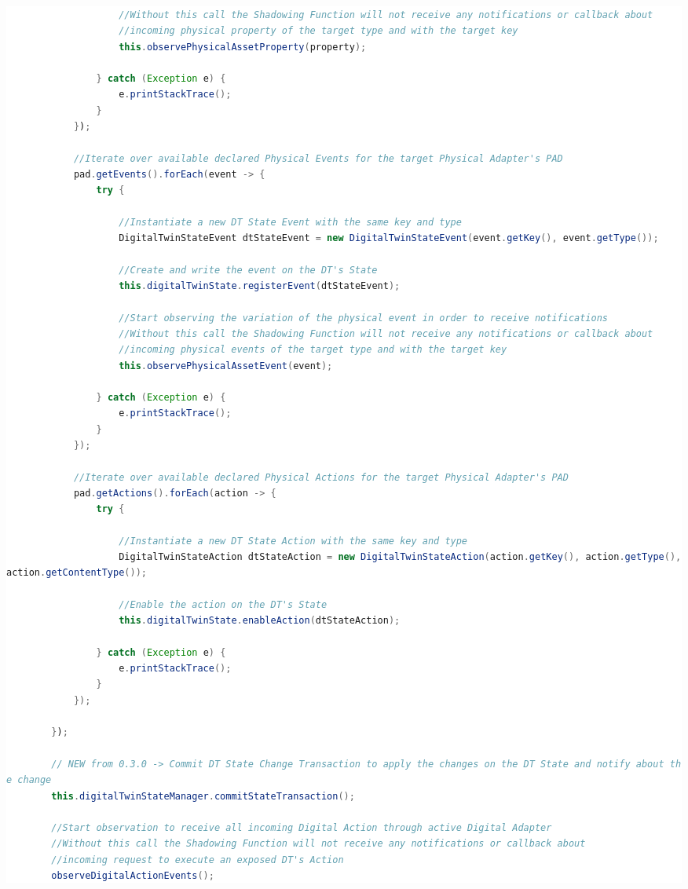 ```java
                    //Without this call the Shadowing Function will not receive any notifications or callback about
                    //incoming physical property of the target type and with the target key
                    this.observePhysicalAssetProperty(property);
        
                } catch (Exception e) {
                    e.printStackTrace();
                }
            });

            //Iterate over available declared Physical Events for the target Physical Adapter's PAD
            pad.getEvents().forEach(event -> {
                try {

                    //Instantiate a new DT State Event with the same key and type
                    DigitalTwinStateEvent dtStateEvent = new DigitalTwinStateEvent(event.getKey(), event.getType());

                    //Create and write the event on the DT's State
                    this.digitalTwinState.registerEvent(dtStateEvent);

                    //Start observing the variation of the physical event in order to receive notifications
                    //Without this call the Shadowing Function will not receive any notifications or callback about
                    //incoming physical events of the target type and with the target key
                    this.observePhysicalAssetEvent(event);

                } catch (Exception e) {
                    e.printStackTrace();
                }
            });

            //Iterate over available declared Physical Actions for the target Physical Adapter's PAD
            pad.getActions().forEach(action -> {
                try {

                    //Instantiate a new DT State Action with the same key and type
                    DigitalTwinStateAction dtStateAction = new DigitalTwinStateAction(action.getKey(), action.getType(), action.getContentType());

                    //Enable the action on the DT's State
                    this.digitalTwinState.enableAction(dtStateAction);

                } catch (Exception e) {
                    e.printStackTrace();
                }
            });

        });
            
        // NEW from 0.3.0 -> Commit DT State Change Transaction to apply the changes on the DT State and notify about the change
        this.digitalTwinStateManager.commitStateTransaction();

        //Start observation to receive all incoming Digital Action through active Digital Adapter
        //Without this call the Shadowing Function will not receive any notifications or callback about
        //incoming request to execute an exposed DT's Action
        observeDigitalActionEvents();

```